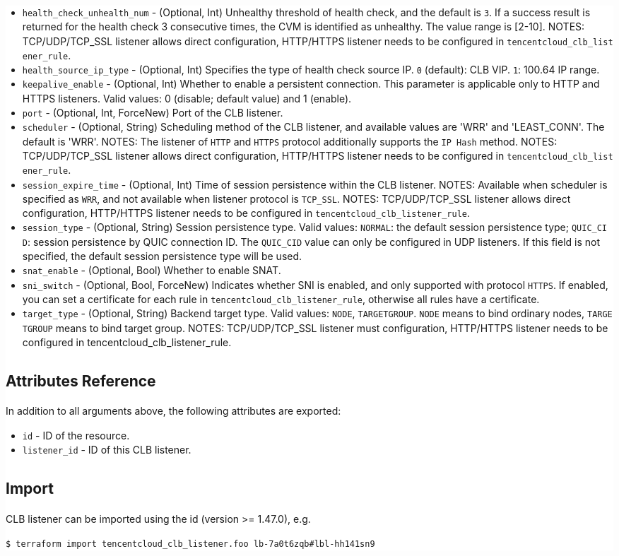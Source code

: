 * `health_check_unhealth_num` - (Optional, Int) Unhealthy threshold of health check, and the default is `3`. If a success result is returned for the health check 3 consecutive times, the CVM is identified as unhealthy. The value range is [2-10]. NOTES: TCP/UDP/TCP_SSL listener allows direct configuration, HTTP/HTTPS listener needs to be configured in `tencentcloud_clb_listener_rule`.
* `health_source_ip_type` - (Optional, Int) Specifies the type of health check source IP. `0` (default): CLB VIP. `1`: 100.64 IP range.
* `keepalive_enable` - (Optional, Int) Whether to enable a persistent connection. This parameter is applicable only to HTTP and HTTPS listeners. Valid values: 0 (disable; default value) and 1 (enable).
* `port` - (Optional, Int, ForceNew) Port of the CLB listener.
* `scheduler` - (Optional, String) Scheduling method of the CLB listener, and available values are 'WRR' and 'LEAST_CONN'. The default is 'WRR'. NOTES: The listener of `HTTP` and `HTTPS` protocol additionally supports the `IP Hash` method. NOTES: TCP/UDP/TCP_SSL listener allows direct configuration, HTTP/HTTPS listener needs to be configured in `tencentcloud_clb_listener_rule`.
* `session_expire_time` - (Optional, Int) Time of session persistence within the CLB listener. NOTES: Available when scheduler is specified as `WRR`, and not available when listener protocol is `TCP_SSL`. NOTES: TCP/UDP/TCP_SSL listener allows direct configuration, HTTP/HTTPS listener needs to be configured in `tencentcloud_clb_listener_rule`.
* `session_type` - (Optional, String) Session persistence type. Valid values: `NORMAL`: the default session persistence type; `QUIC_CID`: session persistence by QUIC connection ID. The `QUIC_CID` value can only be configured in UDP listeners. If this field is not specified, the default session persistence type will be used.
* `snat_enable` - (Optional, Bool) Whether to enable SNAT.
* `sni_switch` - (Optional, Bool, ForceNew) Indicates whether SNI is enabled, and only supported with protocol `HTTPS`. If enabled, you can set a certificate for each rule in `tencentcloud_clb_listener_rule`, otherwise all rules have a certificate.
* `target_type` - (Optional, String) Backend target type. Valid values: `NODE`, `TARGETGROUP`. `NODE` means to bind ordinary nodes, `TARGETGROUP` means to bind target group. NOTES: TCP/UDP/TCP_SSL listener must configuration, HTTP/HTTPS listener needs to be configured in tencentcloud_clb_listener_rule.

## Attributes Reference

In addition to all arguments above, the following attributes are exported:

* `id` - ID of the resource.
* `listener_id` - ID of this CLB listener.


## Import

CLB listener can be imported using the id (version >= 1.47.0), e.g.

```
$ terraform import tencentcloud_clb_listener.foo lb-7a0t6zqb#lbl-hh141sn9
```

